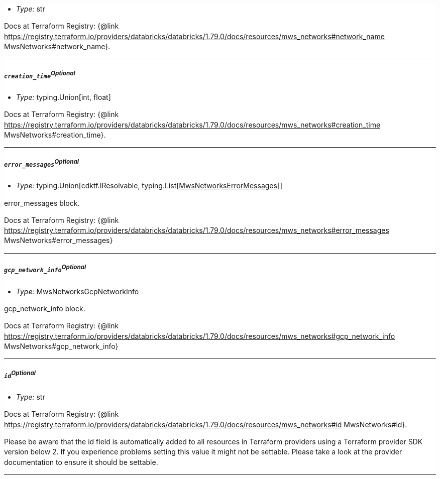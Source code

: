 - *Type:* str

Docs at Terraform Registry: {@link https://registry.terraform.io/providers/databricks/databricks/1.79.0/docs/resources/mws_networks#network_name MwsNetworks#network_name}.

---

##### `creation_time`<sup>Optional</sup> <a name="creation_time" id="@cdktf/provider-databricks.mwsNetworks.MwsNetworks.Initializer.parameter.creationTime"></a>

- *Type:* typing.Union[int, float]

Docs at Terraform Registry: {@link https://registry.terraform.io/providers/databricks/databricks/1.79.0/docs/resources/mws_networks#creation_time MwsNetworks#creation_time}.

---

##### `error_messages`<sup>Optional</sup> <a name="error_messages" id="@cdktf/provider-databricks.mwsNetworks.MwsNetworks.Initializer.parameter.errorMessages"></a>

- *Type:* typing.Union[cdktf.IResolvable, typing.List[<a href="#@cdktf/provider-databricks.mwsNetworks.MwsNetworksErrorMessages">MwsNetworksErrorMessages</a>]]

error_messages block.

Docs at Terraform Registry: {@link https://registry.terraform.io/providers/databricks/databricks/1.79.0/docs/resources/mws_networks#error_messages MwsNetworks#error_messages}

---

##### `gcp_network_info`<sup>Optional</sup> <a name="gcp_network_info" id="@cdktf/provider-databricks.mwsNetworks.MwsNetworks.Initializer.parameter.gcpNetworkInfo"></a>

- *Type:* <a href="#@cdktf/provider-databricks.mwsNetworks.MwsNetworksGcpNetworkInfo">MwsNetworksGcpNetworkInfo</a>

gcp_network_info block.

Docs at Terraform Registry: {@link https://registry.terraform.io/providers/databricks/databricks/1.79.0/docs/resources/mws_networks#gcp_network_info MwsNetworks#gcp_network_info}

---

##### `id`<sup>Optional</sup> <a name="id" id="@cdktf/provider-databricks.mwsNetworks.MwsNetworks.Initializer.parameter.id"></a>

- *Type:* str

Docs at Terraform Registry: {@link https://registry.terraform.io/providers/databricks/databricks/1.79.0/docs/resources/mws_networks#id MwsNetworks#id}.

Please be aware that the id field is automatically added to all resources in Terraform providers using a Terraform provider SDK version below 2.
If you experience problems setting this value it might not be settable. Please take a look at the provider documentation to ensure it should be settable.

---